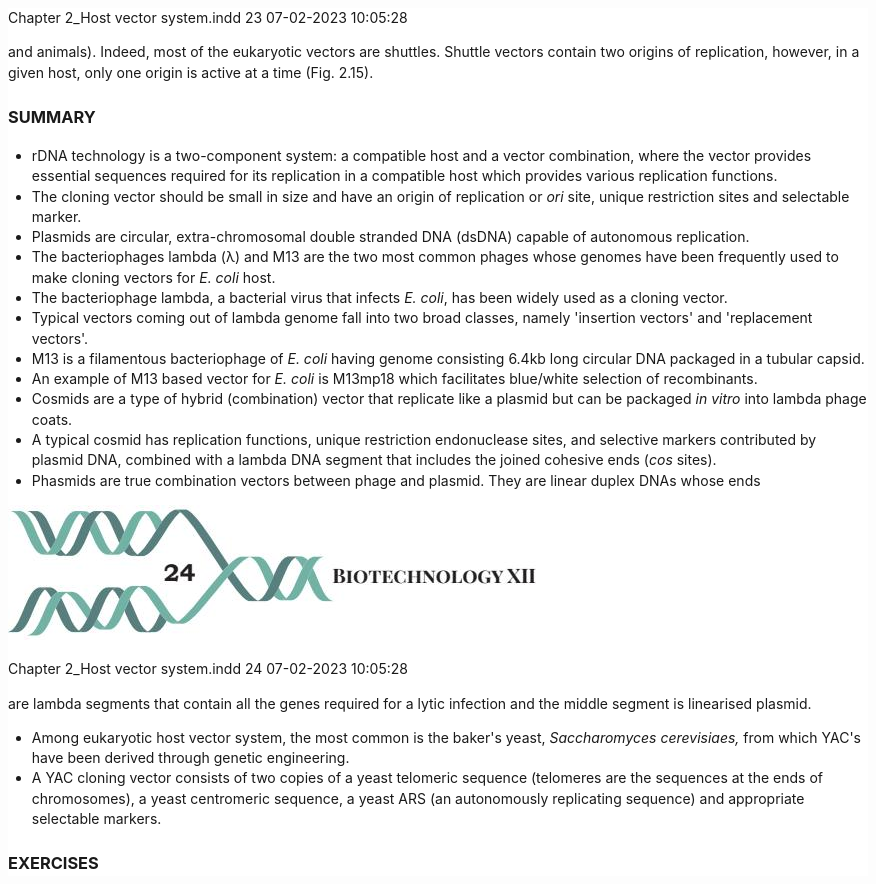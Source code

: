 Chapter 2_Host vector system.indd 23 07-02-2023 10:05:28

and animals). Indeed, most of the eukaryotic vectors are shuttles. Shuttle vectors contain two origins of replication, however, in a given host, only one origin is active at a time (Fig. 2.15).

### **SUMMARY**

- rDNA technology is a two-component system: a compatible host and a vector combination, where the vector provides essential sequences required for its replication in a compatible host which provides various replication functions.
- The cloning vector should be small in size and have an origin of replication or *ori* site, unique restriction sites and selectable marker.
- Plasmids are circular, extra-chromosomal double stranded DNA (dsDNA) capable of autonomous replication.
- The bacteriophages lambda (λ) and M13 are the two most common phages whose genomes have been frequently used to make cloning vectors for *E. coli* host.
- The bacteriophage lambda, a bacterial virus that infects *E. coli*, has been widely used as a cloning vector.
- Typical vectors coming out of lambda genome fall into two broad classes, namely 'insertion vectors' and 'replacement vectors'.
- M13 is a filamentous bacteriophage of *E. coli* having genome consisting 6.4kb long circular DNA packaged in a tubular capsid.
- An example of M13 based vector for *E. coli* is M13mp18 which facilitates blue/white selection of recombinants.
- Cosmids are a type of hybrid (combination) vector that replicate like a plasmid but can be packaged *in vitro* into lambda phage coats.
- A typical cosmid has replication functions, unique restriction endonuclease sites, and selective markers contributed by plasmid DNA, combined with a lambda DNA segment that includes the joined cohesive ends (*cos* sites).
- Phasmids are true combination vectors between phage and plasmid. They are linear duplex DNAs whose ends

![](_page_15_Picture_13.jpeg)

Chapter 2_Host vector system.indd 24 07-02-2023 10:05:28

are lambda segments that contain all the genes required for a lytic infection and the middle segment is linearised plasmid.

- Among eukaryotic host vector system, the most common is the baker's yeast, *Saccharomyces cerevisiaes,* from which YAC's have been derived through genetic engineering.
- A YAC cloning vector consists of two copies of a yeast telomeric sequence (telomeres are the sequences at the ends of chromosomes), a yeast centromeric sequence, a yeast ARS (an autonomously replicating sequence) and appropriate selectable markers.

### **EXERCISES**
